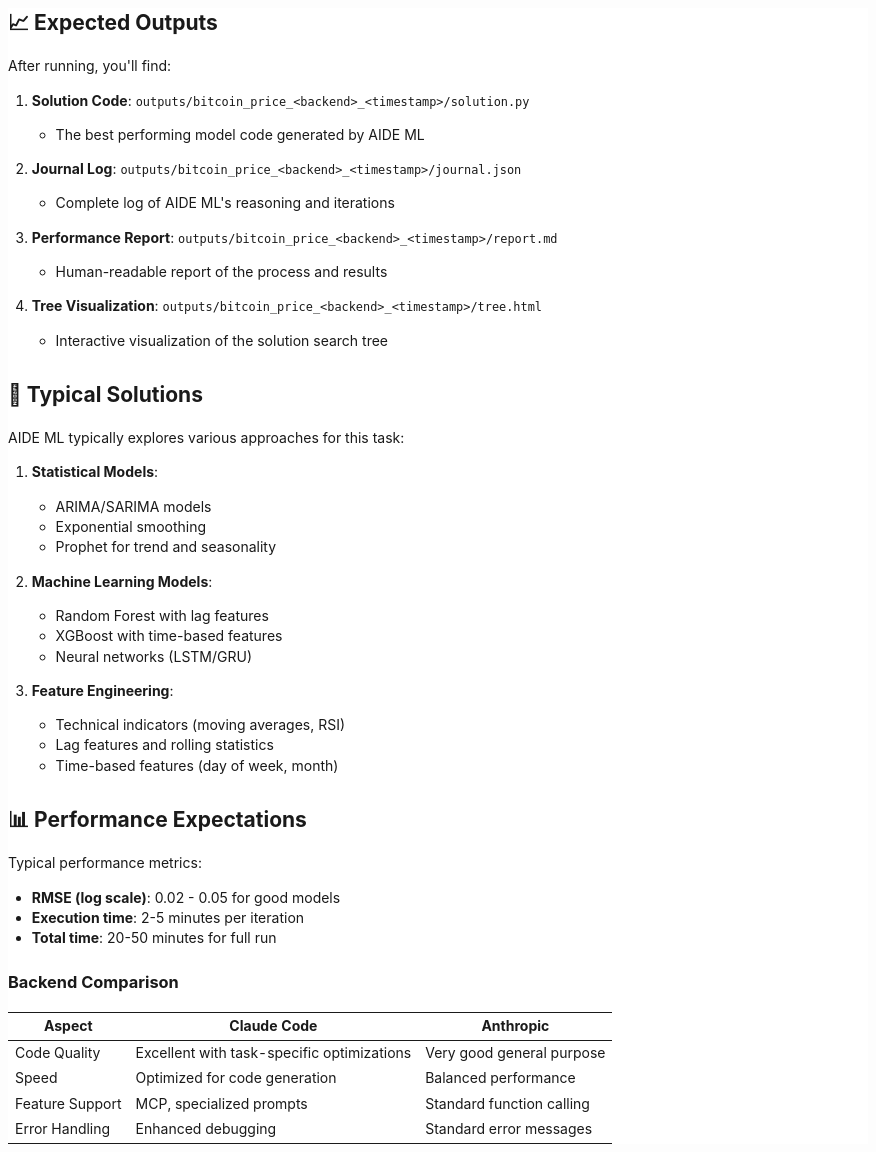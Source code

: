 ## 📈 Expected Outputs

After running, you'll find:

1. **Solution Code**: `outputs/bitcoin_price_<backend>_<timestamp>/solution.py`
   - The best performing model code generated by AIDE ML

2. **Journal Log**: `outputs/bitcoin_price_<backend>_<timestamp>/journal.json`
   - Complete log of AIDE ML's reasoning and iterations

3. **Performance Report**: `outputs/bitcoin_price_<backend>_<timestamp>/report.md`
   - Human-readable report of the process and results

4. **Tree Visualization**: `outputs/bitcoin_price_<backend>_<timestamp>/tree.html`
   - Interactive visualization of the solution search tree

## 🎯 Typical Solutions

AIDE ML typically explores various approaches for this task:

1. **Statistical Models**:
   - ARIMA/SARIMA models
   - Exponential smoothing
   - Prophet for trend and seasonality

2. **Machine Learning Models**:
   - Random Forest with lag features
   - XGBoost with time-based features
   - Neural networks (LSTM/GRU)

3. **Feature Engineering**:
   - Technical indicators (moving averages, RSI)
   - Lag features and rolling statistics
   - Time-based features (day of week, month)

## 📊 Performance Expectations

Typical performance metrics:
- **RMSE (log scale)**: 0.02 - 0.05 for good models
- **Execution time**: 2-5 minutes per iteration
- **Total time**: 20-50 minutes for full run

### Backend Comparison

| Aspect | Claude Code | Anthropic |
|--------|-------------|-----------|
| Code Quality | Excellent with task-specific optimizations | Very good general purpose |
| Speed | Optimized for code generation | Balanced performance |
| Feature Support | MCP, specialized prompts | Standard function calling |
| Error Handling | Enhanced debugging | Standard error messages |
